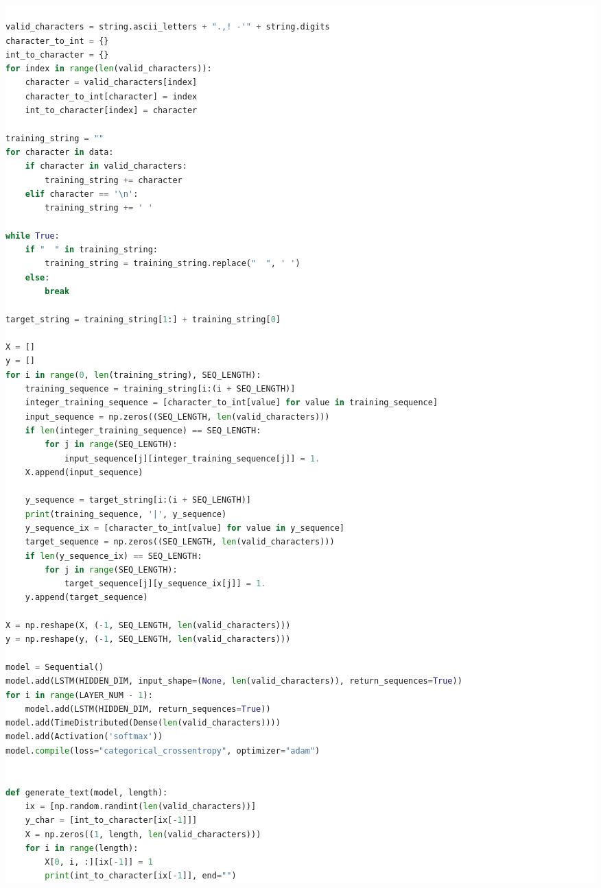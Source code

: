 ```py

valid_characters = string.ascii_letters + ".,! -'" + string.digits
character_to_int = {}
int_to_character = {}
for index in range(len(valid_characters)):
    character = valid_characters[index]
    character_to_int[character] = index
    int_to_character[index] = character

training_string = ""
for character in data:
    if character in valid_characters:
        training_string += character
    elif character == '\n':
        training_string += ' '

while True:
    if "  " in training_string:
        training_string = training_string.replace("  ", ' ')
    else:
        break

target_string = training_string[1:] + training_string[0]

X = []
y = []
for i in range(0, len(training_string), SEQ_LENGTH):
    training_sequence = training_string[i:(i + SEQ_LENGTH)]
    integer_training_sequence = [character_to_int[value] for value in training_sequence]
    input_sequence = np.zeros((SEQ_LENGTH, len(valid_characters)))
    if len(integer_training_sequence) == SEQ_LENGTH:
        for j in range(SEQ_LENGTH):
            input_sequence[j][integer_training_sequence[j]] = 1.
    X.append(input_sequence)

    y_sequence = target_string[i:(i + SEQ_LENGTH)]
    print(training_sequence, '|', y_sequence)
    y_sequence_ix = [character_to_int[value] for value in y_sequence]
    target_sequence = np.zeros((SEQ_LENGTH, len(valid_characters)))
    if len(y_sequence_ix) == SEQ_LENGTH:
        for j in range(SEQ_LENGTH):
            target_sequence[j][y_sequence_ix[j]] = 1.
    y.append(target_sequence)

X = np.reshape(X, (-1, SEQ_LENGTH, len(valid_characters)))
y = np.reshape(y, (-1, SEQ_LENGTH, len(valid_characters)))

model = Sequential()
model.add(LSTM(HIDDEN_DIM, input_shape=(None, len(valid_characters)), return_sequences=True))
for i in range(LAYER_NUM - 1):
    model.add(LSTM(HIDDEN_DIM, return_sequences=True))
model.add(TimeDistributed(Dense(len(valid_characters))))
model.add(Activation('softmax'))
model.compile(loss="categorical_crossentropy", optimizer="adam")


def generate_text(model, length):
    ix = [np.random.randint(len(valid_characters))]
    y_char = [int_to_character[ix[-1]]]
    X = np.zeros((1, length, len(valid_characters)))
    for i in range(length):
        X[0, i, :][ix[-1]] = 1
        print(int_to_character[ix[-1]], end="")
```